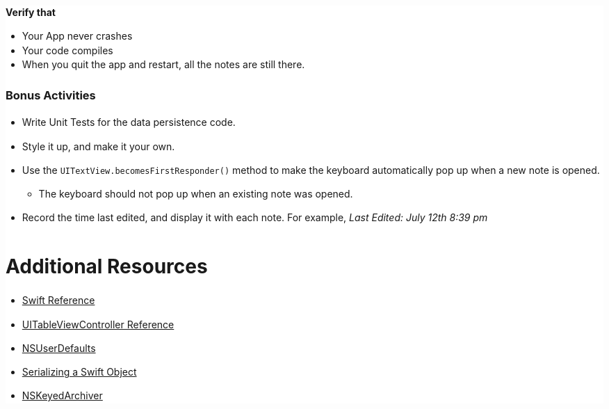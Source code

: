 **Verify that**
+ Your App never crashes
+ Your code compiles
+ When you quit the app and restart, all the notes are still there.



### Bonus Activities

+ Write Unit Tests for the data persistence code.

+ Style it up, and make it your own.

+ Use the `UITextView.becomesFirstResponder()` method to make the keyboard automatically pop up when a new note is opened.
    + The keyboard should not pop up when an existing note was opened.

+ Record the time last edited, and display it with each note.
    For example, *Last Edited: July 12th 8:39 pm*

# Additional Resources

+ [Swift Reference](https://developer.apple.com/library/ios/documentation/Swift/Conceptual/Swift_Programming_Language/GuidedTour.html#//apple_ref/doc/uid/TP40014097-CH2-ID1)
+ [UITableViewController Reference](https://developer.apple.com/library/ios/documentation/UIKit/Reference/UITableViewController_Class/)
+ [NSUserDefaults](https://developer.apple.com/library/mac/documentation/Cocoa/Reference/Foundation/Classes/NSUserDefaults_Class/)

+ [Serializing a Swift Object](http://stackoverflow.com/questions/25382013/get-does-not-implement-methodsignatureforselector-when-try-to-store-array-in-n)

+ [NSKeyedArchiver](http://mhorga.org/2015/08/25/ios-persistence-with-nscoder-and-nskeyedarchiver.html)

